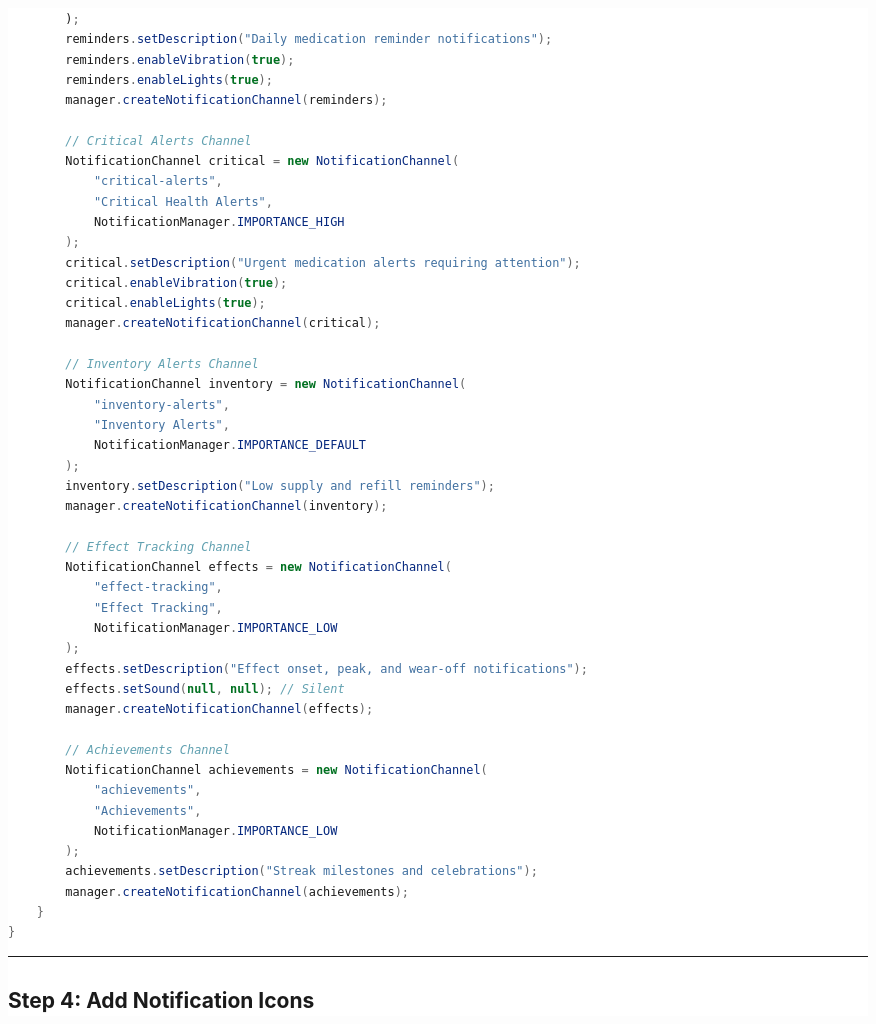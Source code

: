```java
        );
        reminders.setDescription("Daily medication reminder notifications");
        reminders.enableVibration(true);
        reminders.enableLights(true);
        manager.createNotificationChannel(reminders);
        
        // Critical Alerts Channel
        NotificationChannel critical = new NotificationChannel(
            "critical-alerts",
            "Critical Health Alerts",
            NotificationManager.IMPORTANCE_HIGH
        );
        critical.setDescription("Urgent medication alerts requiring attention");
        critical.enableVibration(true);
        critical.enableLights(true);
        manager.createNotificationChannel(critical);
        
        // Inventory Alerts Channel
        NotificationChannel inventory = new NotificationChannel(
            "inventory-alerts",
            "Inventory Alerts",
            NotificationManager.IMPORTANCE_DEFAULT
        );
        inventory.setDescription("Low supply and refill reminders");
        manager.createNotificationChannel(inventory);
        
        // Effect Tracking Channel
        NotificationChannel effects = new NotificationChannel(
            "effect-tracking",
            "Effect Tracking",
            NotificationManager.IMPORTANCE_LOW
        );
        effects.setDescription("Effect onset, peak, and wear-off notifications");
        effects.setSound(null, null); // Silent
        manager.createNotificationChannel(effects);
        
        // Achievements Channel
        NotificationChannel achievements = new NotificationChannel(
            "achievements",
            "Achievements",
            NotificationManager.IMPORTANCE_LOW
        );
        achievements.setDescription("Streak milestones and celebrations");
        manager.createNotificationChannel(achievements);
    }
}
```

---

## Step 4: Add Notification Icons
